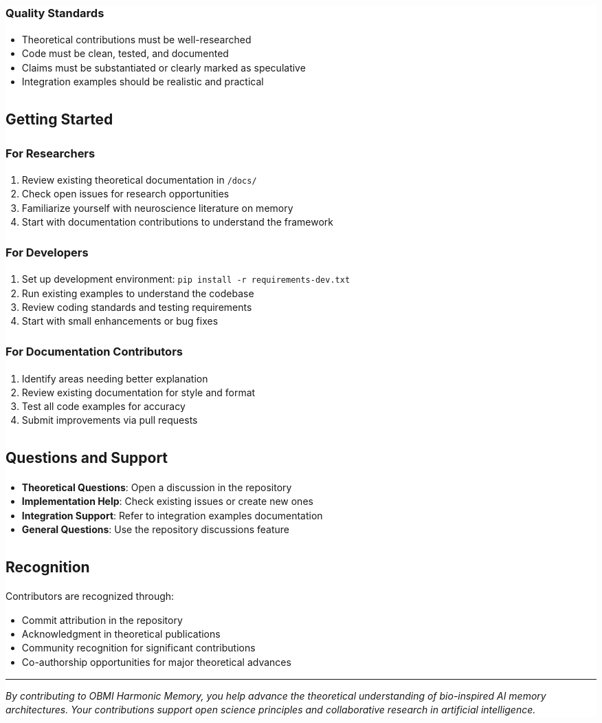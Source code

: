 ### Quality Standards
- Theoretical contributions must be well-researched
- Code must be clean, tested, and documented
- Claims must be substantiated or clearly marked as speculative
- Integration examples should be realistic and practical

## Getting Started

### For Researchers
1. Review existing theoretical documentation in `/docs/`
2. Check open issues for research opportunities
3. Familiarize yourself with neuroscience literature on memory
4. Start with documentation contributions to understand the framework

### For Developers
1. Set up development environment: `pip install -r requirements-dev.txt`
2. Run existing examples to understand the codebase
3. Review coding standards and testing requirements
4. Start with small enhancements or bug fixes

### For Documentation Contributors
1. Identify areas needing better explanation
2. Review existing documentation for style and format
3. Test all code examples for accuracy
4. Submit improvements via pull requests

## Questions and Support

- **Theoretical Questions**: Open a discussion in the repository
- **Implementation Help**: Check existing issues or create new ones
- **Integration Support**: Refer to integration examples documentation
- **General Questions**: Use the repository discussions feature

## Recognition

Contributors are recognized through:
- Commit attribution in the repository
- Acknowledgment in theoretical publications
- Community recognition for significant contributions
- Co-authorship opportunities for major theoretical advances

---

*By contributing to OBMI Harmonic Memory, you help advance the theoretical understanding of bio-inspired AI memory architectures. Your contributions support open science principles and collaborative research in artificial intelligence.*